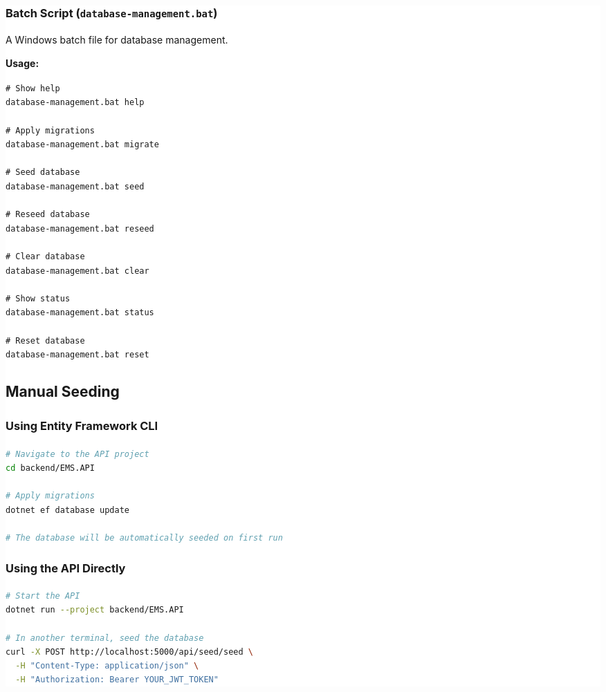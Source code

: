 ### Batch Script (`database-management.bat`)

A Windows batch file for database management.

**Usage:**
```cmd
# Show help
database-management.bat help

# Apply migrations
database-management.bat migrate

# Seed database
database-management.bat seed

# Reseed database
database-management.bat reseed

# Clear database
database-management.bat clear

# Show status
database-management.bat status

# Reset database
database-management.bat reset
```

## Manual Seeding

### Using Entity Framework CLI

```bash
# Navigate to the API project
cd backend/EMS.API

# Apply migrations
dotnet ef database update

# The database will be automatically seeded on first run
```

### Using the API Directly

```bash
# Start the API
dotnet run --project backend/EMS.API

# In another terminal, seed the database
curl -X POST http://localhost:5000/api/seed/seed \
  -H "Content-Type: application/json" \
  -H "Authorization: Bearer YOUR_JWT_TOKEN"
```
